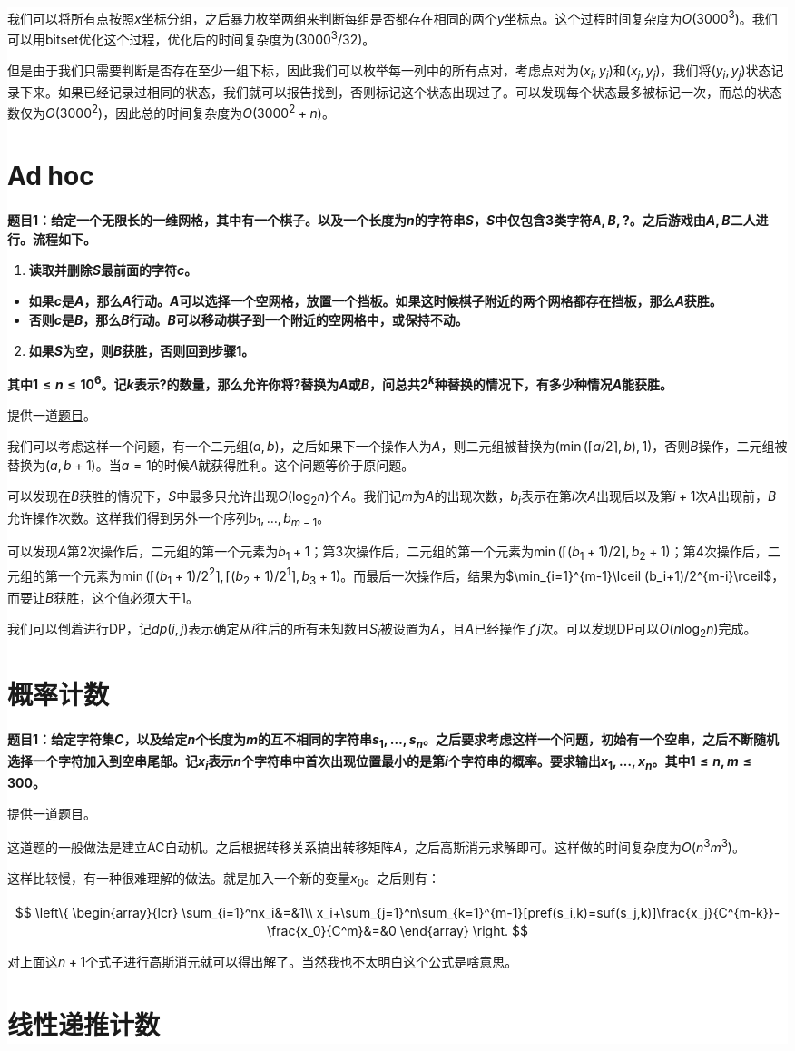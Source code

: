 我们可以将所有点按照$x$坐标分组，之后暴力枚举两组来判断每组是否都存在相同的两个$y$坐标点。这个过程时间复杂度为$O(3000^3)$。我们可以用bitset优化这个过程，优化后的时间复杂度为$(3000^3/32)$。

但是由于我们只需要判断是否存在至少一组下标，因此我们可以枚举每一列中的所有点对，考虑点对为$(x_i,y_i)$和$(x_j,y_j)$，我们将$(y_i,y_j)$状态记录下来。如果已经记录过相同的状态，我们就可以报告找到，否则标记这个状态出现过了。可以发现每个状态最多被标记一次，而总的状态数仅为$O(3000^2)$，因此总的时间复杂度为$O(3000^2+n)$。

# Ad hoc

**题目1：给定一个无限长的一维网格，其中有一个棋子。以及一个长度为$n$的字符串$S$，$S$中仅包含$3$类字符$A,B,?$。之后游戏由$A,B$二人进行。流程如下。**

1. **读取并删除$S$最前面的字符$c$。**
  - **如果$c$是$A$，那么$A$行动。$A$可以选择一个空网格，放置一个挡板。如果这时候棋子附近的两个网格都存在挡板，那么$A$获胜。**
  - **否则$c$是$B$，那么$B$行动。$B$可以移动棋子到一个附近的空网格中，或保持不动。**
2. **如果$S$为空，则$B$获胜，否则回到步骤$1$。**

**其中$1\leq n\leq 10^6$。记$k$表示$?$的数量，那么允许你将$?$替换为$A$或$B$，问总共$2^k$种替换的情况下，有多少种情况$A$能获胜。**

提供一道[题目](https://atcoder.jp/contests/agc050/tasks/agc050_c)。

我们可以考虑这样一个问题，有一个二元组$(a,b)$，之后如果下一个操作人为$A$，则二元组被替换为$(\min(\lceil a/2\rceil,b),1)$，否则$B$操作，二元组被替换为$(a,b+1)$。当$a=1$的时候$A$就获得胜利。这个问题等价于原问题。

可以发现在$B$获胜的情况下，$S$中最多只允许出现$O(\log_2 n)$个$A$。我们记$m$为$A$的出现次数，$b_i$表示在第$i$次$A$出现后以及第$i+1$次$A$出现前，$B$允许操作次数。这样我们得到另外一个序列$b_1,\ldots,b_{m-1}$。

可以发现$A$第2次操作后，二元组的第一个元素为$b_1+1$；第3次操作后，二元组的第一个元素为$\min(\lceil (b_1+1)/2\rceil,b_2+1)$；第4次操作后，二元组的第一个元素为$\min(\lceil (b_1+1)/2^2\rceil,\lceil (b_2+1)/2^1\rceil,b_3+1)$。而最后一次操作后，结果为$\min_{i=1}^{m-1}\lceil (b_i+1)/2^{m-i}\rceil$，而要让$B$获胜，这个值必须大于$1$。

我们可以倒着进行DP，记$dp(i,j)$表示确定从$i$往后的所有未知数且$S_i$被设置为$A$，且$A$已经操作了$j$次。可以发现DP可以$O(n\log_2n)$完成。

# 概率计数

**题目1：给定字符集$C$，以及给定$n$个长度为$m$的互不相同的字符串$s_1,\ldots,s_n$。之后要求考虑这样一个问题，初始有一个空串，之后不断随机选择一个字符加入到空串尾部。记$x_i$表示$n$个字符串中首次出现位置最小的是第$i$个字符串的概率。要求输出$x_1,\ldots,x_n$。其中$1\leq n,m\leq 300$。**

提供一道[题目](https://www.luogu.com.cn/problem/P3706)。

这道题的一般做法是建立AC自动机。之后根据转移关系搞出转移矩阵$A$，之后高斯消元求解即可。这样做的时间复杂度为$O(n^3m^3)$。

这样比较慢，有一种很难理解的做法。就是加入一个新的变量$x_0$。之后则有：

$$
\left\{
\begin{array}{lcr}
\sum_{i=1}^nx_i&=&1\\
x_i+\sum_{j=1}^n\sum_{k=1}^{m-1}[pref(s_i,k)=suf(s_j,k)]\frac{x_j}{C^{m-k}}-\frac{x_0}{C^m}&=&0
\end{array}
\right.
$$

对上面这$n+1$个式子进行高斯消元就可以得出解了。当然我也不太明白这个公式是啥意思。

# 线性递推计数
